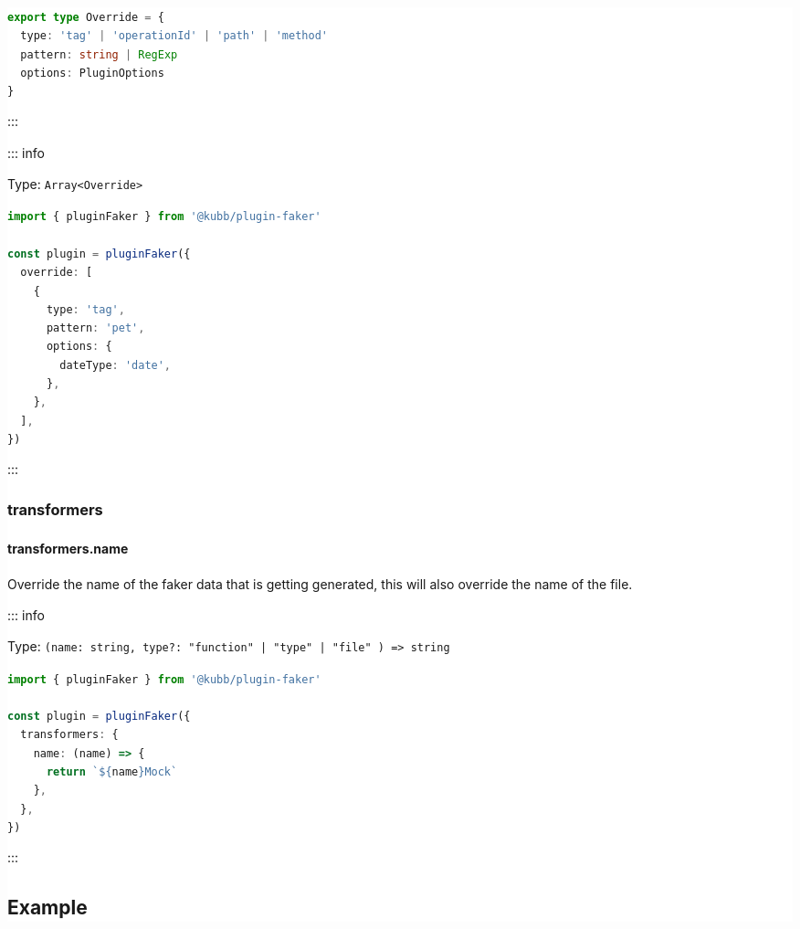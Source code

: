 ```typescript [Override]
export type Override = {
  type: 'tag' | 'operationId' | 'path' | 'method'
  pattern: string | RegExp
  options: PluginOptions
}
```

:::

::: info

Type: `Array<Override>` <br/>

```typescript
import { pluginFaker } from '@kubb/plugin-faker'

const plugin = pluginFaker({
  override: [
    {
      type: 'tag',
      pattern: 'pet',
      options: {
        dateType: 'date',
      },
    },
  ],
})
```
:::

### transformers

#### transformers.name

Override the name of the faker data that is getting generated, this will also override the name of the file.

::: info

Type: `(name: string, type?: "function" | "type" | "file" ) => string` <br/>

```typescript
import { pluginFaker } from '@kubb/plugin-faker'

const plugin = pluginFaker({
  transformers: {
    name: (name) => {
      return `${name}Mock`
    },
  },
})
```
:::


## Example
